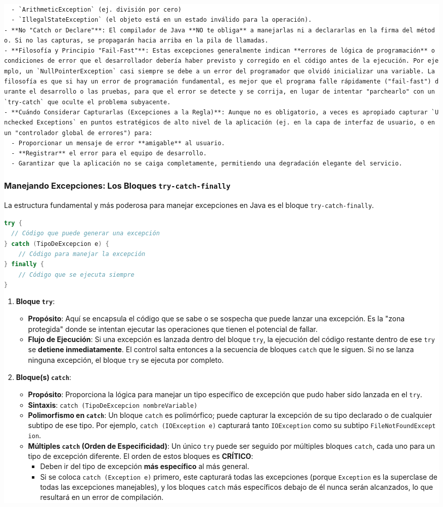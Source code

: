       - `ArithmeticException` (ej. división por cero)
      - `IllegalStateException` (el objeto está en un estado inválido para la operación).
    - **No "Catch or Declare"**: El compilador de Java **NO te obliga** a manejarlas ni a declararlas en la firma del método. Si no las capturas, se propagarán hacia arriba en la pila de llamadas.
    - **Filosofía y Principio "Fail-Fast"**: Estas excepciones generalmente indican **errores de lógica de programación** o condiciones de error que el desarrollador debería haber previsto y corregido en el código antes de la ejecución. Por ejemplo, un `NullPointerException` casi siempre se debe a un error del programador que olvidó inicializar una variable. La filosofía es que si hay un error de programación fundamental, es mejor que el programa falle rápidamente ("fail-fast") durante el desarrollo o las pruebas, para que el error se detecte y se corrija, en lugar de intentar "parchearlo" con un `try-catch` que oculte el problema subyacente.
    - **Cuándo Considerar Capturarlas (Excepciones a la Regla)**: Aunque no es obligatorio, a veces es apropiado capturar `Unchecked Exceptions` en puntos estratégicos de alto nivel de la aplicación (ej. en la capa de interfaz de usuario, o en un "controlador global de errores") para:
      - Proporcionar un mensaje de error **amigable** al usuario.
      - **Registrar** el error para el equipo de desarrollo.
      - Garantizar que la aplicación no se caiga completamente, permitiendo una degradación elegante del servicio.

### Manejando Excepciones: Los Bloques `try-catch-finally`

La estructura fundamental y más poderosa para manejar excepciones en Java es el bloque `try-catch-finally`.

  ```Java
  try {
    // Código que puede generar una excepción
  } catch (TipoDeExcepcion e) {
      // Código para manejar la excepción
  } finally {
      // Código que se ejecuta siempre
  }
  ```

1. **Bloque `try`**:
    - **Propósito**: Aquí se encapsula el código que se sabe o se sospecha que puede lanzar una excepción. Es la "zona protegida" donde se intentan ejecutar las operaciones que tienen el potencial de fallar.
    - **Flujo de Ejecución**: Si una excepción es lanzada dentro del bloque `try`, la ejecución del código restante dentro de ese `try` se **detiene inmediatamente**. El control salta entonces a la secuencia de bloques `catch` que le siguen. Si no se lanza ninguna excepción, el bloque `try` se ejecuta por completo.

2. **Bloque(s) `catch`**:
    - **Propósito**: Proporciona la lógica para manejar un tipo específico de excepción que pudo haber sido lanzada en el `try`.
    - **Sintaxis**: `catch (TipoDeExcepcion nombreVariable)`
    - **Polimorfismo en `catch`**: Un bloque `catch` es polimórfico; puede capturar la excepción de su tipo declarado o de cualquier subtipo de ese tipo. Por ejemplo, `catch (IOException e)` capturará tanto `IOException` como su subtipo `FileNotFoundException`.
    - **Múltiples `catch` (Orden de Especificidad)**: Un único `try` puede ser seguido por múltiples bloques `catch`, cada uno para un tipo de excepción diferente. El orden de estos bloques es **CRÍTICO**:
      - Deben ir del tipo de excepción **más específico** al más general.
      - Si se coloca `catch (Exception e)` primero, este capturará todas las excepciones (porque `Exception` es la superclase de todas las excepciones manejables), y los bloques `catch` más específicos debajo de él nunca serán alcanzados, lo que resultará en un error de compilación.
